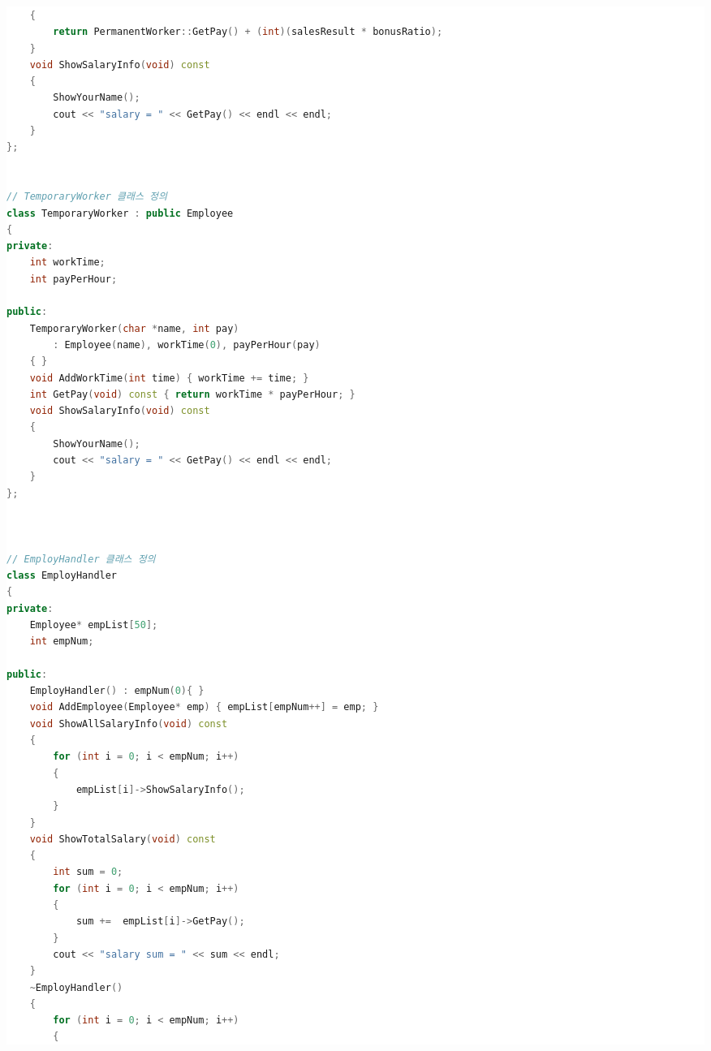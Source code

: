 ```c++
    {
        return PermanentWorker::GetPay() + (int)(salesResult * bonusRatio);
    }
    void ShowSalaryInfo(void) const
    {
        ShowYourName();
        cout << "salary = " << GetPay() << endl << endl;
    }
};


// TemporaryWorker 클래스 정의
class TemporaryWorker : public Employee
{
private:
    int workTime;
    int payPerHour;

public:
    TemporaryWorker(char *name, int pay)
        : Employee(name), workTime(0), payPerHour(pay)
    { }
    void AddWorkTime(int time) { workTime += time; }
    int GetPay(void) const { return workTime * payPerHour; }
    void ShowSalaryInfo(void) const
    {
        ShowYourName();
        cout << "salary = " << GetPay() << endl << endl;
    }
};



// EmployHandler 클래스 정의
class EmployHandler
{
private:
    Employee* empList[50];
    int empNum;

public:
    EmployHandler() : empNum(0){ }
    void AddEmployee(Employee* emp) { empList[empNum++] = emp; }
    void ShowAllSalaryInfo(void) const
    {
        for (int i = 0; i < empNum; i++)
        {
            empList[i]->ShowSalaryInfo();
        }
    }
    void ShowTotalSalary(void) const
    {
        int sum = 0;
        for (int i = 0; i < empNum; i++)
        {
            sum +=  empList[i]->GetPay();
        }
        cout << "salary sum = " << sum << endl;
    }
    ~EmployHandler()
    {
        for (int i = 0; i < empNum; i++)
        {
```